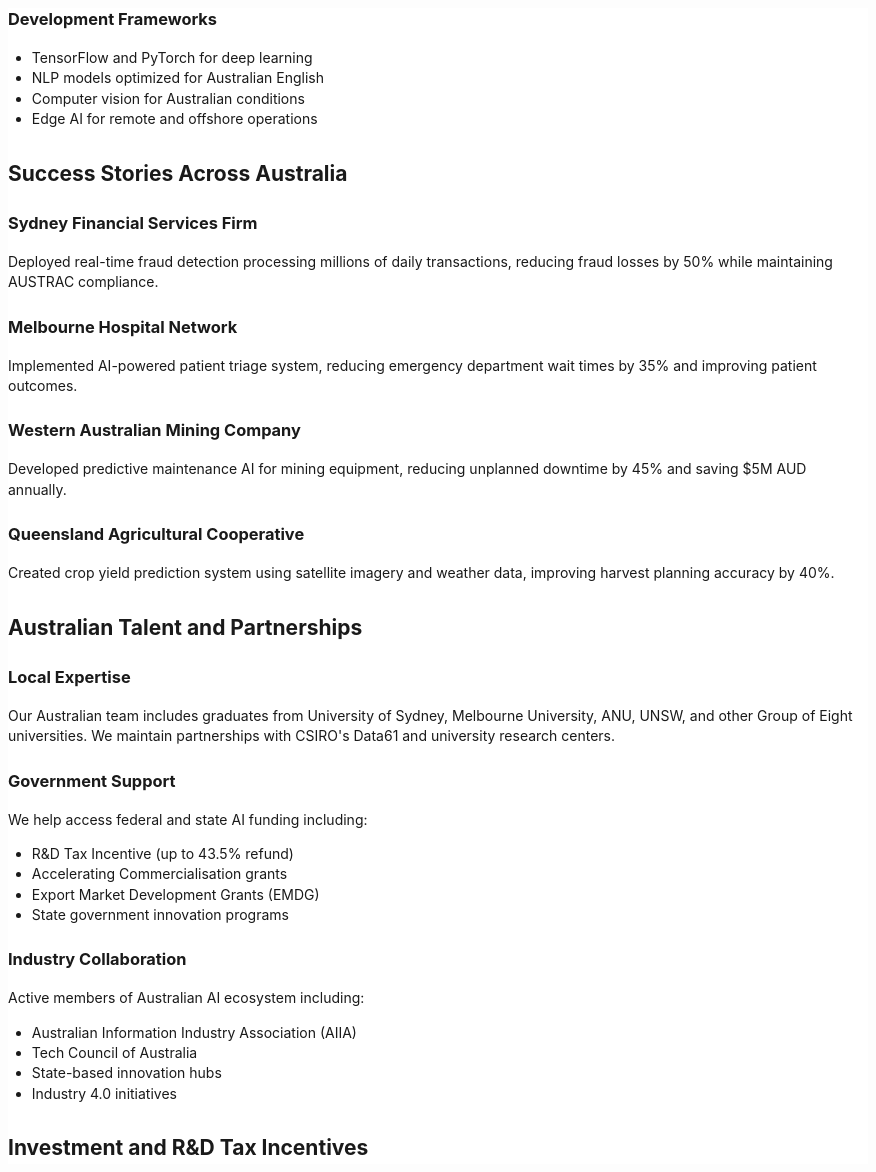 ### Development Frameworks
- TensorFlow and PyTorch for deep learning
- NLP models optimized for Australian English
- Computer vision for Australian conditions
- Edge AI for remote and offshore operations

## Success Stories Across Australia

### Sydney Financial Services Firm
Deployed real-time fraud detection processing millions of daily transactions, reducing fraud losses by 50% while maintaining AUSTRAC compliance.

### Melbourne Hospital Network
Implemented AI-powered patient triage system, reducing emergency department wait times by 35% and improving patient outcomes.

### Western Australian Mining Company
Developed predictive maintenance AI for mining equipment, reducing unplanned downtime by 45% and saving $5M AUD annually.

### Queensland Agricultural Cooperative
Created crop yield prediction system using satellite imagery and weather data, improving harvest planning accuracy by 40%.

## Australian Talent and Partnerships

### Local Expertise
Our Australian team includes graduates from University of Sydney, Melbourne University, ANU, UNSW, and other Group of Eight universities. We maintain partnerships with CSIRO's Data61 and university research centers.

### Government Support
We help access federal and state AI funding including:
- R&D Tax Incentive (up to 43.5% refund)
- Accelerating Commercialisation grants
- Export Market Development Grants (EMDG)
- State government innovation programs

### Industry Collaboration
Active members of Australian AI ecosystem including:
- Australian Information Industry Association (AIIA)
- Tech Council of Australia
- State-based innovation hubs
- Industry 4.0 initiatives

## Investment and R&D Tax Incentives
